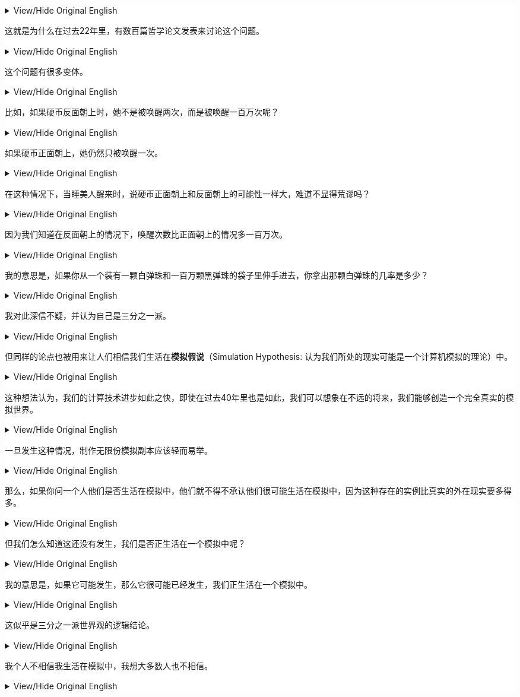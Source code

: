<details><summary>View/Hide Original English</summary></details>

这就是为什么在过去22年里，有数百篇哲学论文发表来讨论这个问题。

<details><summary>View/Hide Original English</summary></details>

这个问题有很多变体。

<details><summary>View/Hide Original English</summary></details>

比如，如果硬币反面朝上时，她不是被唤醒两次，而是被唤醒一百万次呢？

<details><summary>View/Hide Original English</summary></details>

如果硬币正面朝上，她仍然只被唤醒一次。

<details><summary>View/Hide Original English</summary></details>

在这种情况下，当睡美人醒来时，说硬币正面朝上和反面朝上的可能性一样大，难道不显得荒谬吗？

<details><summary>View/Hide Original English</summary></details>

因为我们知道在反面朝上的情况下，唤醒次数比正面朝上的情况多一百万次。

<details><summary>View/Hide Original English</summary></details>

我的意思是，如果你从一个装有一颗白弹珠和一百万颗黑弹珠的袋子里伸手进去，你拿出那颗白弹珠的几率是多少？

<details><summary>View/Hide Original English</summary></details>

我对此深信不疑，并认为自己是三分之一派。

<details><summary>View/Hide Original English</summary></details>

但同样的论点也被用来让人们相信我们生活在**模拟假说**（Simulation Hypothesis: 认为我们所处的现实可能是一个计算机模拟的理论）中。

<details><summary>View/Hide Original English</summary></details>

这种想法认为，我们的计算技术进步如此之快，即使在过去40年里也是如此，我们可以想象在不远的将来，我们能够创造一个完全真实的模拟世界。

<details><summary>View/Hide Original English</summary></details>

一旦发生这种情况，制作无限份模拟副本应该轻而易举。

<details><summary>View/Hide Original English</summary></details>

那么，如果你问一个人他们是否生活在模拟中，他们就不得不承认他们很可能生活在模拟中，因为这种存在的实例比真实的外在现实要多得多。

<details><summary>View/Hide Original English</summary></details>

但我们怎么知道这还没有发生，我们是否正生活在一个模拟中呢？

<details><summary>View/Hide Original English</summary></details>

我的意思是，如果它可能发生，那么它很可能已经发生，我们正生活在一个模拟中。

<details><summary>View/Hide Original English</summary></details>

这似乎是三分之一派世界观的逻辑结论。

<details><summary>View/Hide Original English</summary></details>

我个人不相信我生活在模拟中，我想大多数人也不相信。

<details><summary>View/Hide Original English</summary></details>
